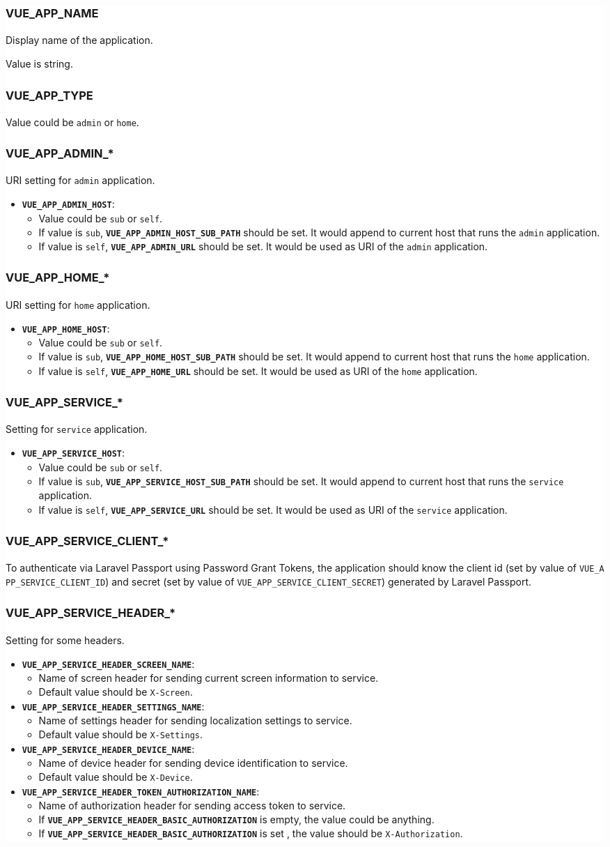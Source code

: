 ### VUE_APP_NAME

Display name of the application.

Value is string.

### VUE_APP_TYPE

Value could be `admin` or `home`.

### VUE_APP_ADMIN_*

URI setting for `admin` application.

- **`VUE_APP_ADMIN_HOST`**: 
    - Value could be `sub` or `self`.
    - If value is `sub`, **`VUE_APP_ADMIN_HOST_SUB_PATH`** should be set. 
    It would append to current host that runs the `admin` application.
    - If value is `self`, **`VUE_APP_ADMIN_URL`** should be set. 
    It would be used as URI of the `admin` application.
    
### VUE_APP_HOME_*

URI setting for `home` application.

- **`VUE_APP_HOME_HOST`**: 
    - Value could be `sub` or `self`.
    - If value is `sub`, **`VUE_APP_HOME_HOST_SUB_PATH`** should be set. 
    It would append to current host that runs the `home` application.
    - If value is `self`, **`VUE_APP_HOME_URL`** should be set. 
    It would be used as URI of the `home` application.
    
### VUE_APP_SERVICE_*

Setting for `service` application.

- **`VUE_APP_SERVICE_HOST`**: 
    - Value could be `sub` or `self`.
    - If value is `sub`, **`VUE_APP_SERVICE_HOST_SUB_PATH`** should be set. 
    It would append to current host that runs the `service` application.
    - If value is `self`, **`VUE_APP_SERVICE_URL`** should be set. 
    It would be used as URI of the `service` application.
    
### VUE_APP_SERVICE_CLIENT_*

To authenticate via Laravel Passport using Password Grant Tokens, 
the application should know the client id (set by value of `VUE_APP_SERVICE_CLIENT_ID`) 
and secret (set by value of `VUE_APP_SERVICE_CLIENT_SECRET`) generated by Laravel Passport.

### VUE_APP_SERVICE_HEADER_*

Setting for some headers.

- **`VUE_APP_SERVICE_HEADER_SCREEN_NAME`**: 
    - Name of screen header for sending current screen information to service.
    - Default value should be `X-Screen`.
- **`VUE_APP_SERVICE_HEADER_SETTINGS_NAME`**: 
    - Name of settings header for sending localization settings to service.
    - Default value should be `X-Settings`.
- **`VUE_APP_SERVICE_HEADER_DEVICE_NAME`**:
    - Name of device header for sending device identification to service.
    - Default value should be `X-Device`.
- **`VUE_APP_SERVICE_HEADER_TOKEN_AUTHORIZATION_NAME`**: 
    - Name of authorization header for sending access token to service.
    - If **`VUE_APP_SERVICE_HEADER_BASIC_AUTHORIZATION`** is empty, the value could be anything.
    - If **`VUE_APP_SERVICE_HEADER_BASIC_AUTHORIZATION`** is set , the value should be `X-Authorization`.
